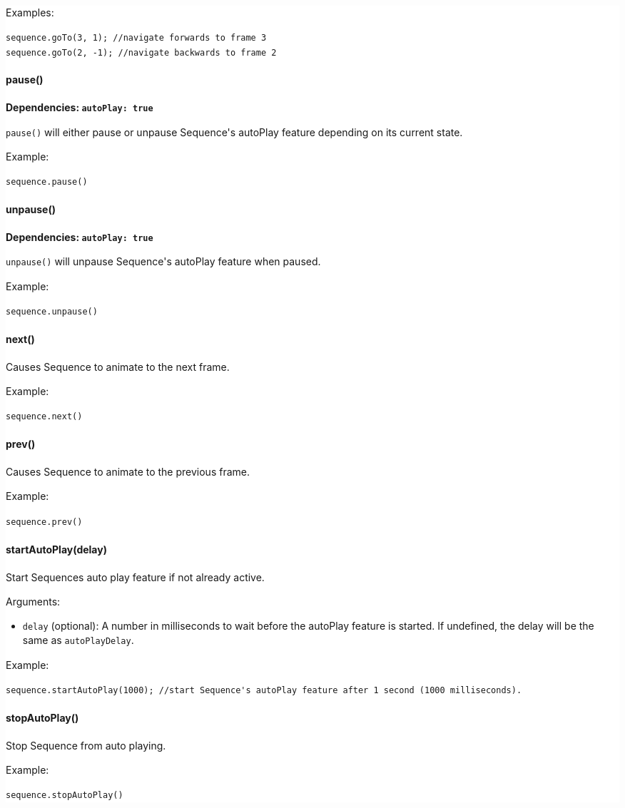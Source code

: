 Examples:

    sequence.goTo(3, 1); //navigate forwards to frame 3
    sequence.goTo(2, -1); //navigate backwards to frame 2

#### pause()
**Dependencies: `autoPlay: true`**

`pause()` will either pause or unpause Sequence's autoPlay feature depending on its current state.

Example:

    sequence.pause()

#### unpause()
**Dependencies: `autoPlay: true`**

`unpause()` will unpause Sequence's autoPlay feature when paused.

Example:

    sequence.unpause()

#### next()

Causes Sequence to animate to the next frame.

Example:

    sequence.next()

#### prev()

Causes Sequence to animate to the previous frame.

Example:

    sequence.prev()

#### startAutoPlay(delay)

Start Sequences auto play feature if not already active.

Arguments:

- `delay` (optional): A number in milliseconds to wait before the autoPlay feature is started. If undefined, the delay will be the same as `autoPlayDelay`.

Example:

    sequence.startAutoPlay(1000); //start Sequence's autoPlay feature after 1 second (1000 milliseconds).

#### stopAutoPlay()

Stop Sequence from auto playing.

Example:

    sequence.stopAutoPlay()
